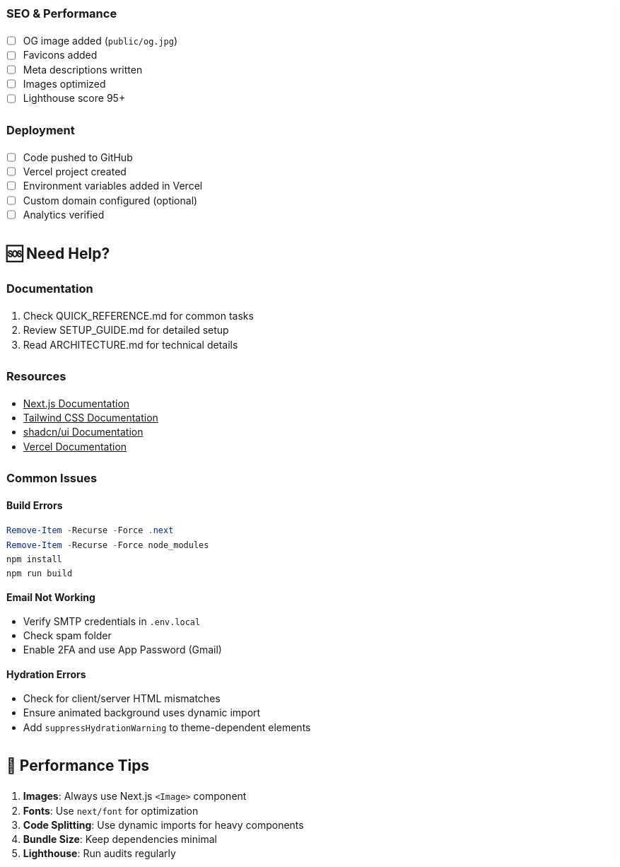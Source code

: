 ### SEO & Performance
- [ ] OG image added (`public/og.jpg`)
- [ ] Favicons added
- [ ] Meta descriptions written
- [ ] Images optimized
- [ ] Lighthouse score 95+

### Deployment
- [ ] Code pushed to GitHub
- [ ] Vercel project created
- [ ] Environment variables added in Vercel
- [ ] Custom domain configured (optional)
- [ ] Analytics verified

## 🆘 Need Help?

### Documentation
1. Check QUICK_REFERENCE.md for common tasks
2. Review SETUP_GUIDE.md for detailed setup
3. Read ARCHITECTURE.md for technical details

### Resources
- [Next.js Documentation](https://nextjs.org/docs)
- [Tailwind CSS Documentation](https://tailwindcss.com/docs)
- [shadcn/ui Documentation](https://ui.shadcn.com)
- [Vercel Documentation](https://vercel.com/docs)

### Common Issues

**Build Errors**
```powershell
Remove-Item -Recurse -Force .next
Remove-Item -Recurse -Force node_modules
npm install
npm run build
```

**Email Not Working**
- Verify SMTP credentials in `.env.local`
- Check spam folder
- Enable 2FA and use App Password (Gmail)

**Hydration Errors**
- Check for client/server HTML mismatches
- Ensure animated background uses dynamic import
- Add `suppressHydrationWarning` to theme-dependent elements

## 🎯 Performance Tips

1. **Images**: Always use Next.js `<Image>` component
2. **Fonts**: Use `next/font` for optimization
3. **Code Splitting**: Use dynamic imports for heavy components
4. **Bundle Size**: Keep dependencies minimal
5. **Lighthouse**: Run audits regularly
